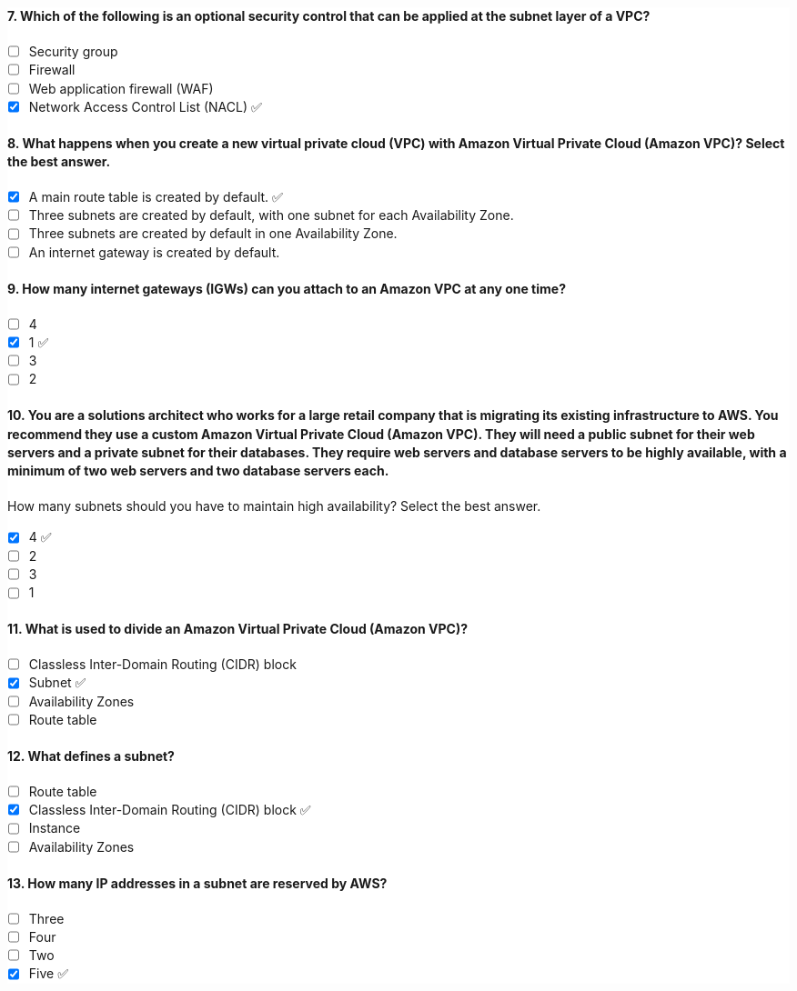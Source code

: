 #### 7. Which of the following is an optional security control that can be applied at the subnet layer of a VPC?
- [ ] Security group
- [ ] Firewall
- [ ] Web application firewall (WAF)
- [x] Network Access Control List (NACL) ✅

#### 8. What happens when you create a new virtual private cloud (VPC) with Amazon Virtual Private Cloud (Amazon VPC)? Select the best answer.
- [x] A main route table is created by default. ✅
- [ ] Three subnets are created by default, with one subnet for each Availability Zone.
- [ ] Three subnets are created by default in one Availability Zone.
- [ ] An internet gateway is created by default.

#### 9. How many internet gateways (IGWs) can you attach to an Amazon VPC at any one time?
- [ ] 4
- [x] 1 ✅
- [ ] 3
- [ ] 2

#### 10. You are a solutions architect who works for a large retail company that is migrating its existing infrastructure to AWS. You recommend they use a custom Amazon Virtual Private Cloud (Amazon VPC). They will need a public subnet for their web servers and a private subnet for their databases. They require web servers and database servers to be highly available, with a minimum of two web servers and two database servers each.
How many subnets should you have to maintain high availability? Select the best answer.
- [x] 4 ✅
- [ ] 2
- [ ] 3
- [ ] 1

#### 11. What is used to divide an Amazon Virtual Private Cloud (Amazon VPC)?
- [ ] Classless Inter-Domain Routing (CIDR) block
- [x] Subnet ✅
- [ ] Availability Zones
- [ ] Route table

#### 12. What defines a subnet?
- [ ] Route table
- [x] Classless Inter-Domain Routing (CIDR) block ✅
- [ ] Instance
- [ ] Availability Zones

#### 13. How many IP addresses in a subnet are reserved by AWS?
- [ ] Three
- [ ] Four
- [ ] Two
- [x] Five ✅
